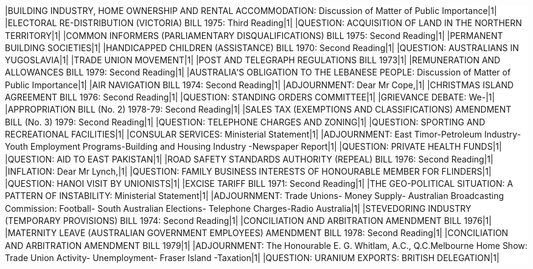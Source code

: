 |BUILDING INDUSTRY, HOME OWNERSHIP AND RENTAL ACCOMMODATION: Discussion of Matter of Public Importance|1|
|ELECTORAL RE-DISTRIBUTION (VICTORIA) BILL 1975: Third Reading|1|
|QUESTION: ACQUISITION OF LAND IN THE NORTHERN TERRITORY|1|
|COMMON INFORMERS (PARLIAMENTARY DISQUALIFICATIONS) BILL 1975: Second Reading|1|
|PERMANENT BUILDING SOCIETIES|1|
|HANDICAPPED CHILDREN (ASSISTANCE) BILL 1970: Second Reading|1|
|QUESTION: AUSTRALIANS IN YUGOSLAVIA|1|
|TRADE UNION MOVEMENT|1|
|POST AND TELEGRAPH REGULATIONS BILL 1973|1|
|REMUNERATION AND ALLOWANCES BILL 1979: Second Reading|1|
|AUSTRALIA'S OBLIGATION TO THE LEBANESE PEOPLE: Discussion of Matter of Public Importance|1|
|AIR NAVIGATION BILL 1974: Second Reading|1|
|ADJOURNMENT: Dear Mr Cope,|1|
|CHRISTMAS ISLAND AGREEMENT BILL 1976: Second Reading|1|
|QUESTION: STANDING ORDERS COMMITTEE|1|
|GRIEVANCE DEBATE: We-|1|
|APPROPRIATION BILL (No. 2) 1978-79: Second Reading|1|
|SALES TAX (EXEMPTIONS AND CLASSIFICATIONS) AMENDMENT BILL (No. 3) 1979: Second Reading|1|
|QUESTION: TELEPHONE CHARGES AND ZONING|1|
|QUESTION: SPORTING AND RECREATIONAL FACILITIES|1|
|CONSULAR SERVICES: Ministerial Statement|1|
|ADJOURNMENT: East Timor-Petroleum Industry-Youth Employment Programs-Building and Housing Industry -Newspaper Report|1|
|QUESTION: PRIVATE HEALTH FUNDS|1|
|QUESTION: AID TO EAST PAKISTAN|1|
|ROAD SAFETY STANDARDS AUTHORITY (REPEAL) BILL 1976: Second Reading|1|
|INFLATION: Dear Mr Lynch,|1|
|QUESTION: FAMILY BUSINESS INTERESTS OF HONOURABLE MEMBER FOR FLINDERS|1|
|QUESTION: HANOI VISIT BY UNIONISTS|1|
|EXCISE TARIFF BILL 1971: Second Reading|1|
|THE GEO-POLITICAL SITUATION: A PATTERN OF INSTABILITY: Ministerial Statement|1|
|ADJOURNMENT: Trade Unions- Money Supply- Australian Broadcasting Commission: Football- South Australian Elections- Telephone Charges-Radio Australia|1|
|STEVEDORING INDUSTRY (TEMPORARY PROVISIONS) BILL 1974: Second Reading|1|
|CONCILIATION AND ARBITRATION AMENDMENT BILL 1976|1|
|MATERNITY LEAVE (AUSTRALIAN GOVERNMENT EMPLOYEES) AMENDMENT BILL 1978: Second Reading|1|
|CONCILIATION AND ARBITRATION AMENDMENT BILL 1979|1|
|ADJOURNMENT: The Honourable E. G. Whitlam, A.C., Q.C.Melbourne Home Show: Trade Union Activity- Unemployment- Fraser Island -Taxation|1|
|QUESTION: URANIUM EXPORTS: BRITISH DELEGATION|1|